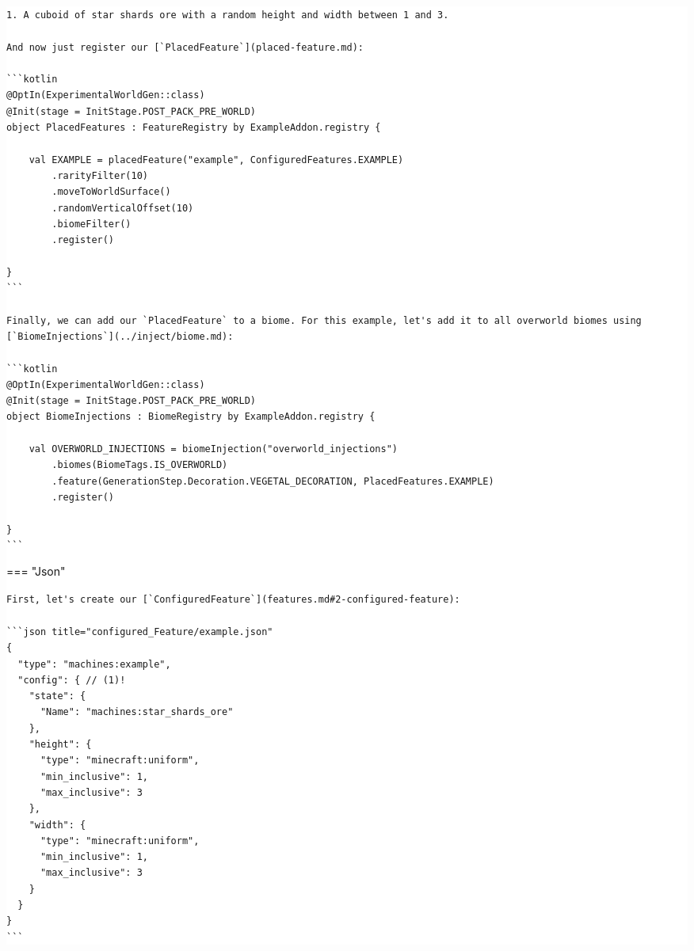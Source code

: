     1. A cuboid of star shards ore with a random height and width between 1 and 3.
    
    And now just register our [`PlacedFeature`](placed-feature.md):
    
    ```kotlin
    @OptIn(ExperimentalWorldGen::class)
    @Init(stage = InitStage.POST_PACK_PRE_WORLD)
    object PlacedFeatures : FeatureRegistry by ExampleAddon.registry {
    
        val EXAMPLE = placedFeature("example", ConfiguredFeatures.EXAMPLE)
            .rarityFilter(10)
            .moveToWorldSurface()
            .randomVerticalOffset(10)
            .biomeFilter()
            .register()
    
    }
    ```
    
    Finally, we can add our `PlacedFeature` to a biome. For this example, let's add it to all overworld biomes using
    [`BiomeInjections`](../inject/biome.md):
    
    ```kotlin
    @OptIn(ExperimentalWorldGen::class)
    @Init(stage = InitStage.POST_PACK_PRE_WORLD)
    object BiomeInjections : BiomeRegistry by ExampleAddon.registry {
    
        val OVERWORLD_INJECTIONS = biomeInjection("overworld_injections")
            .biomes(BiomeTags.IS_OVERWORLD)
            .feature(GenerationStep.Decoration.VEGETAL_DECORATION, PlacedFeatures.EXAMPLE)
            .register()
    
    }
    ```

=== "Json"

    First, let's create our [`ConfiguredFeature`](features.md#2-configured-feature):
    
    ```json title="configured_Feature/example.json"
    {
      "type": "machines:example",
      "config": { // (1)!
        "state": {
          "Name": "machines:star_shards_ore"
        },
        "height": {
          "type": "minecraft:uniform",
          "min_inclusive": 1,
          "max_inclusive": 3
        },
        "width": {
          "type": "minecraft:uniform",
          "min_inclusive": 1,
          "max_inclusive": 3
        }
      }
    }
    ```
    